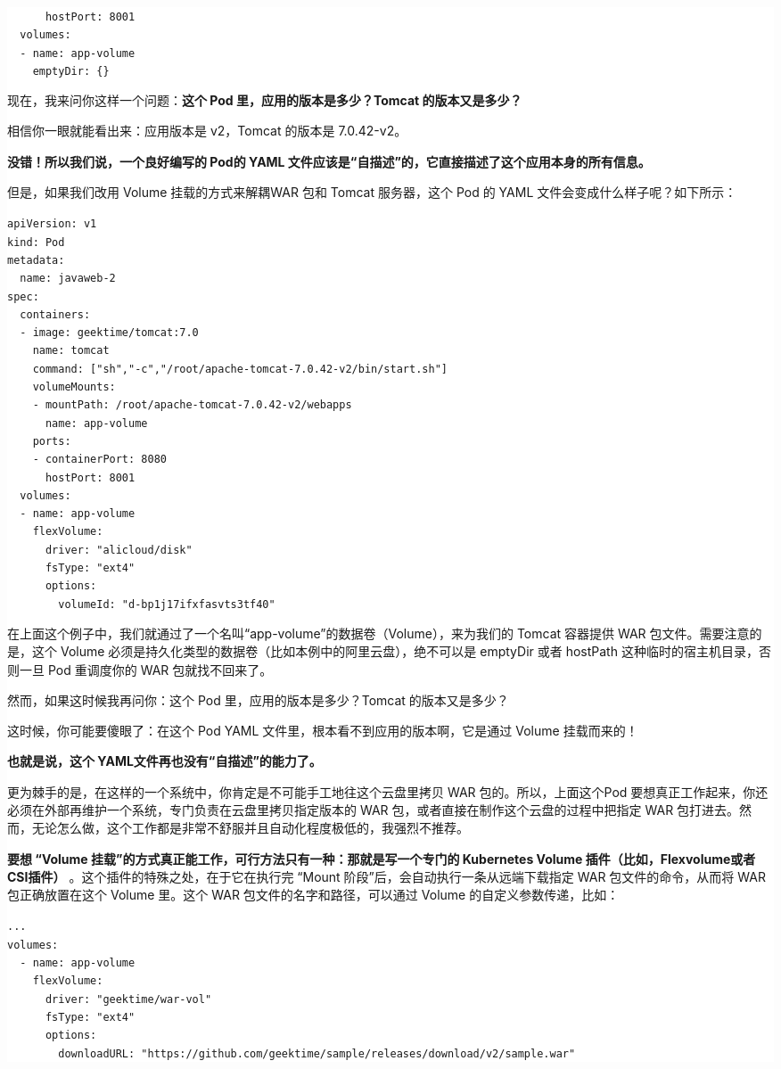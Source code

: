 ```
      hostPort: 8001 
  volumes:
  - name: app-volume
    emptyDir: {}
```

现在，我来问你这样一个问题：**这个 Pod 里，应用的版本是多少？Tomcat 的版本又是多少？**

相信你一眼就能看出来：应用版本是 v2，Tomcat 的版本是 7.0.42-v2。

**没错！所以我们说，一个良好编写的 Pod的 YAML 文件应该是“自描述”的，它直接描述了这个应用本身的所有信息。**

但是，如果我们改用 Volume 挂载的方式来解耦WAR 包和 Tomcat 服务器，这个 Pod 的 YAML 文件会变成什么样子呢？如下所示：

```
apiVersion: v1
kind: Pod
metadata:
  name: javaweb-2
spec:
  containers:
  - image: geektime/tomcat:7.0
    name: tomcat
    command: ["sh","-c","/root/apache-tomcat-7.0.42-v2/bin/start.sh"]
    volumeMounts:
    - mountPath: /root/apache-tomcat-7.0.42-v2/webapps
      name: app-volume
    ports:
    - containerPort: 8080
      hostPort: 8001 
  volumes:
  - name: app-volume
    flexVolume:
      driver: "alicloud/disk"
      fsType: "ext4"
      options:
        volumeId: "d-bp1j17ifxfasvts3tf40"
```

在上面这个例子中，我们就通过了一个名叫“app-volume”的数据卷（Volume），来为我们的 Tomcat 容器提供 WAR 包文件。需要注意的是，这个 Volume 必须是持久化类型的数据卷（比如本例中的阿里云盘），绝不可以是 emptyDir 或者 hostPath 这种临时的宿主机目录，否则一旦 Pod 重调度你的 WAR 包就找不回来了。

然而，如果这时候我再问你：这个 Pod 里，应用的版本是多少？Tomcat 的版本又是多少？

这时候，你可能要傻眼了：在这个 Pod YAML 文件里，根本看不到应用的版本啊，它是通过 Volume 挂载而来的！

**也就是说，这个 YAML文件再也没有“自描述”的能力了。**

更为棘手的是，在这样的一个系统中，你肯定是不可能手工地往这个云盘里拷贝 WAR 包的。所以，上面这个Pod 要想真正工作起来，你还必须在外部再维护一个系统，专门负责在云盘里拷贝指定版本的 WAR 包，或者直接在制作这个云盘的过程中把指定 WAR 包打进去。然而，无论怎么做，这个工作都是非常不舒服并且自动化程度极低的，我强烈不推荐。

**要想 “Volume 挂载”的方式真正能工作，可行方法只有一种：那就是写一个专门的 Kubernetes Volume 插件（比如，Flexvolume或者CSI插件）** 。这个插件的特殊之处，在于它在执行完 “Mount 阶段”后，会自动执行一条从远端下载指定 WAR 包文件的命令，从而将 WAR 包正确放置在这个 Volume 里。这个 WAR 包文件的名字和路径，可以通过 Volume 的自定义参数传递，比如：

```
...
volumes:
  - name: app-volume
    flexVolume:
      driver: "geektime/war-vol"
      fsType: "ext4"
      options:
        downloadURL: "https://github.com/geektime/sample/releases/download/v2/sample.war"
```
